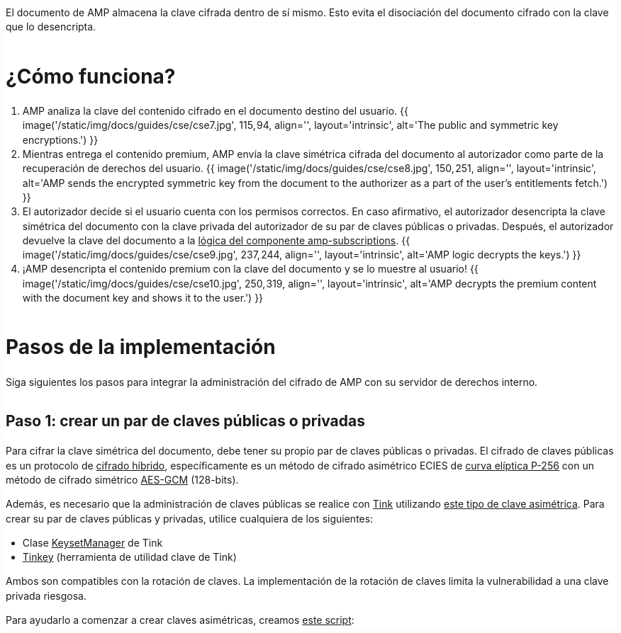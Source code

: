 El documento de AMP almacena la clave cifrada dentro de sí mismo. Esto evita el disociación del documento cifrado con la clave que lo desencripta.

# ¿Cómo funciona?

1. AMP analiza la clave del contenido cifrado en el documento destino del usuario. {{ image('/static/img/docs/guides/cse/cse7.jpg', 115, 94, align='', layout='intrinsic', alt='The public and symmetric key encryptions.') }}
2. Mientras entrega el contenido premium, AMP envía la clave simétrica cifrada del documento al autorizador como parte de la recuperación de derechos del usuario. {{ image('/static/img/docs/guides/cse/cse8.jpg', 150, 251, align='', layout='intrinsic', alt='AMP sends the encrypted symmetric key from the document to the authorizer as a part of the user’s entitlements fetch.') }}
3. El autorizador decide si el usuario cuenta con los permisos correctos. En caso afirmativo, el autorizador desencripta la clave simétrica del documento con la clave privada del autorizador de su par de claves públicas o privadas. Después, el autorizador devuelve la clave del documento a la [lógica del componente amp-subscriptions](https://github.com/ampproject/amphtml/blob/master/extensions/amp-subscriptions/0.1/amp-subscriptions.js#L264). {{ image('/static/img/docs/guides/cse/cse9.jpg', 237, 244, align='', layout='intrinsic', alt='AMP logic decrypts the keys.') }}
4. ¡AMP desencripta el contenido premium con la clave del documento y se lo muestre al usuario! {{ image('/static/img/docs/guides/cse/cse10.jpg', 250, 319, align='', layout='intrinsic', alt='AMP decrypts the premium content with the document key and shows it to the user.') }}

# Pasos de la implementación

Siga siguientes los pasos para integrar la administración del cifrado de AMP con su servidor de derechos interno.

## Paso 1: crear un par de claves públicas o privadas

Para cifrar la clave simétrica del documento, debe tener su propio par de claves públicas o privadas. El cifrado de claves públicas es un protocolo de [cifrado híbrido](https://en.wikipedia.org/wiki/Hybrid_cryptosystem), específicamente es un método de cifrado asimétrico ECIES de [curva elíptica P-256](<https://en.wikipedia.org/wiki/Elliptic-curve_cryptography#Fast_reduction_(NIST_curves)>) con un método de cifrado simétrico [AES-GCM](https://tools.ietf.org/html/rfc5288) (128-bits).

Además, es necesario que la administración de claves públicas se realice con [Tink](https://github.com/google/tink) utilizando [ este tipo de clave asimétrica](https://github.com/subscriptions-project/encryption/blob/617f0911c9870dae900a232e2dc8ee9196677a89/golang/vendor/github.com/google/tink/go/hybrid/hybrid_key_templates.go#L32). Para crear su par de claves públicas y privadas, utilice cualquiera de los siguientes:

- Clase [KeysetManager](https://github.com/google/tink/blob/master/java/src/main/java/com/google/crypto/tink/KeysetManager.java) de Tink
- [Tinkey](https://github.com/google/tink/blob/master/docs/TINKEY.md) (herramienta de utilidad clave de Tink)

Ambos son compatibles con la rotación de claves. La implementación de la rotación de claves limita la vulnerabilidad a una clave privada riesgosa.

Para ayudarlo a comenzar a crear claves asimétricas, creamos [este script](https://github.com/subscriptions-project/encryption/tree/master/golang/cmd/gcp_key_gen):
